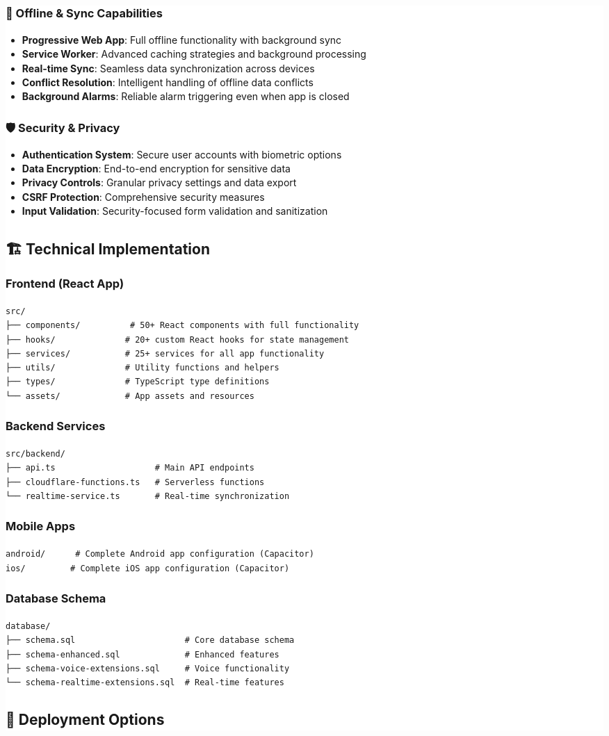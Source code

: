 ### 🔄 Offline & Sync Capabilities
- **Progressive Web App**: Full offline functionality with background sync
- **Service Worker**: Advanced caching strategies and background processing
- **Real-time Sync**: Seamless data synchronization across devices
- **Conflict Resolution**: Intelligent handling of offline data conflicts
- **Background Alarms**: Reliable alarm triggering even when app is closed

### 🛡️ Security & Privacy
- **Authentication System**: Secure user accounts with biometric options
- **Data Encryption**: End-to-end encryption for sensitive data
- **Privacy Controls**: Granular privacy settings and data export
- **CSRF Protection**: Comprehensive security measures
- **Input Validation**: Security-focused form validation and sanitization

## 🏗️ Technical Implementation

### **Frontend (React App)**
```
src/
├── components/          # 50+ React components with full functionality
├── hooks/              # 20+ custom React hooks for state management
├── services/           # 25+ services for all app functionality
├── utils/              # Utility functions and helpers
├── types/              # TypeScript type definitions
└── assets/             # App assets and resources
```

### **Backend Services**
```
src/backend/
├── api.ts                    # Main API endpoints
├── cloudflare-functions.ts   # Serverless functions
└── realtime-service.ts       # Real-time synchronization
```

### **Mobile Apps**
```
android/      # Complete Android app configuration (Capacitor)
ios/         # Complete iOS app configuration (Capacitor)
```

### **Database Schema**
```
database/
├── schema.sql                      # Core database schema
├── schema-enhanced.sql             # Enhanced features
├── schema-voice-extensions.sql     # Voice functionality
└── schema-realtime-extensions.sql  # Real-time features
```

## 🚀 Deployment Options
